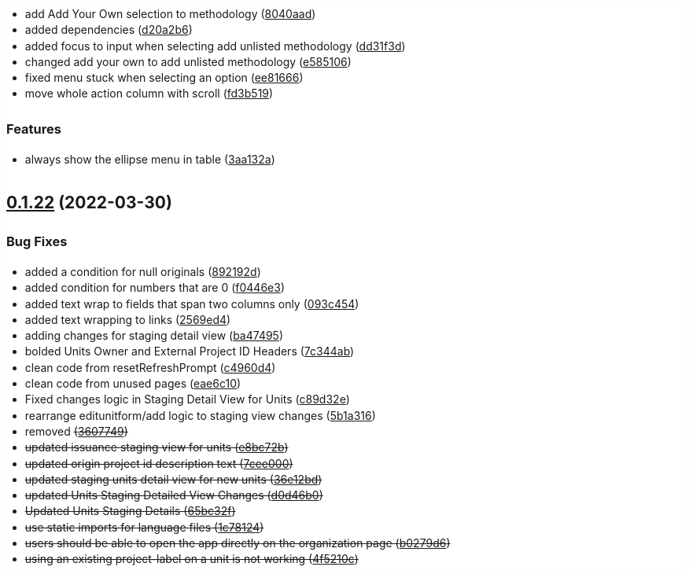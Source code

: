 * add Add Your Own selection to methodology ([8040aad](https://github.com/Chia-Network/core-registry-cadt-ui/commit/8040aad8bb098cc8513dcea6b0b3ebd7ed002dad))
* added dependencies ([d20a2b6](https://github.com/Chia-Network/core-registry-cadt-ui/commit/d20a2b646889914b8a41a451e6455c599691b2d2))
* added focus to input when selecting add unlisted methodology ([dd31f3d](https://github.com/Chia-Network/core-registry-cadt-ui/commit/dd31f3df57d41bc7155b6121085aefc99348a6c6))
* changed add your own to add unlisted methodology ([e585106](https://github.com/Chia-Network/core-registry-cadt-ui/commit/e58510626bb320edbdb815cafea8e0b8d42604e2))
* fixed menu stuck when selecting an option ([ee81666](https://github.com/Chia-Network/core-registry-cadt-ui/commit/ee816665745e407d9be542e3217bb0bce3acd232))
* move whole action column with scroll ([fd3b519](https://github.com/Chia-Network/core-registry-cadt-ui/commit/fd3b519be2a23d904ef14e79016114da051fcd22))


### Features

* always show the ellipse menu in table ([3aa132a](https://github.com/Chia-Network/core-registry-cadt-ui/commit/3aa132a76ef7caddfcbc172332258262649fe4c2))



## [0.1.22](https://github.com/Chia-Network/core-registry-cadt-ui/compare/0.1.21...0.1.22) (2022-03-30)


### Bug Fixes

* added a condition for null originals ([892192d](https://github.com/Chia-Network/core-registry-cadt-ui/commit/892192d884bc5af1a9da08e9bcb1e42cedb1bddb))
* added condition for numbers that are 0 ([f0446e3](https://github.com/Chia-Network/core-registry-cadt-ui/commit/f0446e38cbf6259886103f63f1db27ea96af94d5))
* added text wrap to fields that span two columns only ([093c454](https://github.com/Chia-Network/core-registry-cadt-ui/commit/093c4545a8f43d6e9e75a9c807d119c403a44e37))
* added text wrapping to links ([2569ed4](https://github.com/Chia-Network/core-registry-cadt-ui/commit/2569ed47ba8f8b62a1e2103bc70e42039fda43c6))
* adding changes for staging  detail view ([ba47495](https://github.com/Chia-Network/core-registry-cadt-ui/commit/ba47495792fa5dbf2ff85b3f87ee46431a174f32))
* bolded Units Owner and External Project ID Headers ([7c344ab](https://github.com/Chia-Network/core-registry-cadt-ui/commit/7c344ab3598a96d8e2105d1bedfa396b3022263d))
* clean code from resetRefreshPrompt ([c4960d4](https://github.com/Chia-Network/core-registry-cadt-ui/commit/c4960d4fbcb1529edee24fcbc4559ed941702f58))
* clean code from unused pages ([eae6c10](https://github.com/Chia-Network/core-registry-cadt-ui/commit/eae6c103440b90e5313bebd772630fc97bf761ec))
* Fixed changes logic in Staging Detail View for Units ([c89d32e](https://github.com/Chia-Network/core-registry-cadt-ui/commit/c89d32ed9f45b13a1340d07ce909ce9095937b90))
* rearrange editunitform/add logic to staging view changes ([5b1a316](https://github.com/Chia-Network/core-registry-cadt-ui/commit/5b1a316d74f5c3f48d4e95f51f0d5c078445e24f))
* removed <s> ([3607749](https://github.com/Chia-Network/core-registry-cadt-ui/commit/360774951ecc64e1ff996cdf64f84cdddd04f655))
* updated issuance staging view for units ([e8bc72b](https://github.com/Chia-Network/core-registry-cadt-ui/commit/e8bc72b31171445462646d09e10c6aaa90f8d745))
* updated origin project id description text ([7cee000](https://github.com/Chia-Network/core-registry-cadt-ui/commit/7cee000cba36c58f2dcb46b6b5ba3438c54d95e7))
* updated staging units detail view for new units ([36e12bd](https://github.com/Chia-Network/core-registry-cadt-ui/commit/36e12bd5e1d7c65d60eb990b3f99f057e5c88bb8))
* updated Units Staging Detailed View Changes ([d0d46b0](https://github.com/Chia-Network/core-registry-cadt-ui/commit/d0d46b0aeb6e813a12b066b65ef68c76e9ef0d98))
* Updated Units Staging Details ([65bc32f](https://github.com/Chia-Network/core-registry-cadt-ui/commit/65bc32fccb6a8ba234204716509df1840278b584))
* use static imports for language files ([1c78124](https://github.com/Chia-Network/core-registry-cadt-ui/commit/1c78124466b2031ab0e9e069f8da9f372293d154))
* users should be able to open the app directly on the organization page ([b0279d6](https://github.com/Chia-Network/core-registry-cadt-ui/commit/b0279d64632c7fb1b712922e4c5dacd4c004b568))
* using an existing project-label on a unit is not working ([4f5210c](https://github.com/Chia-Network/core-registry-cadt-ui/commit/4f5210c35e542b9c72533b2286c9add72d222418))
